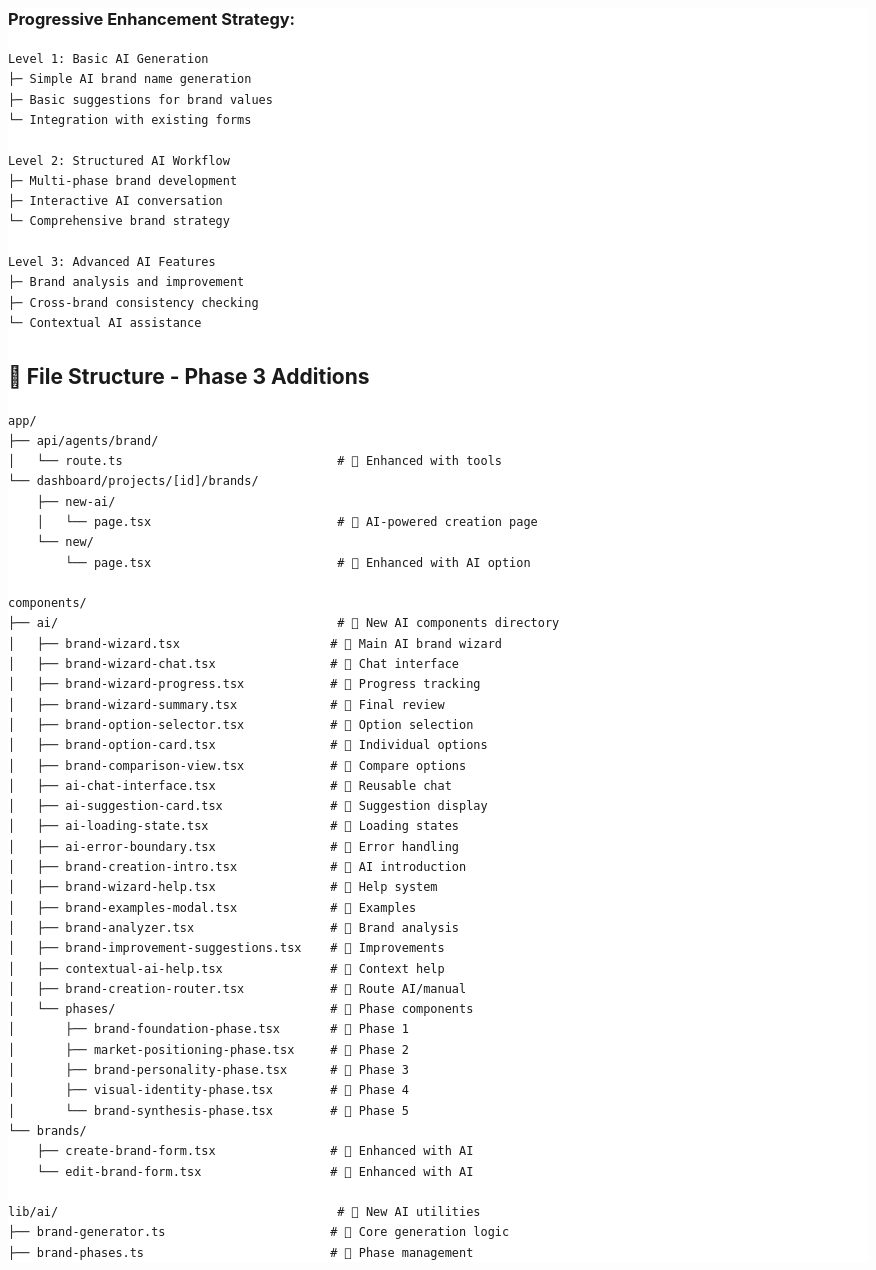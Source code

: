 ### **Progressive Enhancement Strategy:**

```
Level 1: Basic AI Generation
├─ Simple AI brand name generation
├─ Basic suggestions for brand values
└─ Integration with existing forms

Level 2: Structured AI Workflow
├─ Multi-phase brand development
├─ Interactive AI conversation
└─ Comprehensive brand strategy

Level 3: Advanced AI Features
├─ Brand analysis and improvement
├─ Cross-brand consistency checking
└─ Contextual AI assistance
```

## 📁 File Structure - Phase 3 Additions

```
app/
├── api/agents/brand/
│   └── route.ts                              # 🔄 Enhanced with tools
└── dashboard/projects/[id]/brands/
    ├── new-ai/
    │   └── page.tsx                          # 📝 AI-powered creation page
    └── new/
        └── page.tsx                          # 🔄 Enhanced with AI option

components/
├── ai/                                       # 📝 New AI components directory
│   ├── brand-wizard.tsx                     # 📝 Main AI brand wizard
│   ├── brand-wizard-chat.tsx                # 📝 Chat interface
│   ├── brand-wizard-progress.tsx            # 📝 Progress tracking
│   ├── brand-wizard-summary.tsx             # 📝 Final review
│   ├── brand-option-selector.tsx            # 📝 Option selection
│   ├── brand-option-card.tsx                # 📝 Individual options
│   ├── brand-comparison-view.tsx            # 📝 Compare options
│   ├── ai-chat-interface.tsx                # 📝 Reusable chat
│   ├── ai-suggestion-card.tsx               # 📝 Suggestion display
│   ├── ai-loading-state.tsx                 # 📝 Loading states
│   ├── ai-error-boundary.tsx                # 📝 Error handling
│   ├── brand-creation-intro.tsx             # 📝 AI introduction
│   ├── brand-wizard-help.tsx                # 📝 Help system
│   ├── brand-examples-modal.tsx             # 📝 Examples
│   ├── brand-analyzer.tsx                   # 📝 Brand analysis
│   ├── brand-improvement-suggestions.tsx    # 📝 Improvements
│   ├── contextual-ai-help.tsx               # 📝 Context help
│   ├── brand-creation-router.tsx            # 📝 Route AI/manual
│   └── phases/                              # 📝 Phase components
│       ├── brand-foundation-phase.tsx       # 📝 Phase 1
│       ├── market-positioning-phase.tsx     # 📝 Phase 2
│       ├── brand-personality-phase.tsx      # 📝 Phase 3
│       ├── visual-identity-phase.tsx        # 📝 Phase 4
│       └── brand-synthesis-phase.tsx        # 📝 Phase 5
└── brands/
    ├── create-brand-form.tsx                # 🔄 Enhanced with AI
    └── edit-brand-form.tsx                  # 🔄 Enhanced with AI

lib/ai/                                       # 📝 New AI utilities
├── brand-generator.ts                       # 📝 Core generation logic
├── brand-phases.ts                          # 📝 Phase management
```